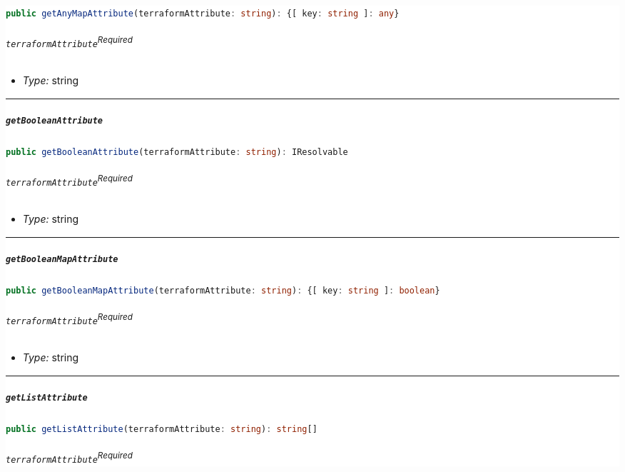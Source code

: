 ```typescript
public getAnyMapAttribute(terraformAttribute: string): {[ key: string ]: any}
```

###### `terraformAttribute`<sup>Required</sup> <a name="terraformAttribute" id="@cdktf/provider-launchdarkly.segment.SegmentExcludedContextsOutputReference.getAnyMapAttribute.parameter.terraformAttribute"></a>

- *Type:* string

---

##### `getBooleanAttribute` <a name="getBooleanAttribute" id="@cdktf/provider-launchdarkly.segment.SegmentExcludedContextsOutputReference.getBooleanAttribute"></a>

```typescript
public getBooleanAttribute(terraformAttribute: string): IResolvable
```

###### `terraformAttribute`<sup>Required</sup> <a name="terraformAttribute" id="@cdktf/provider-launchdarkly.segment.SegmentExcludedContextsOutputReference.getBooleanAttribute.parameter.terraformAttribute"></a>

- *Type:* string

---

##### `getBooleanMapAttribute` <a name="getBooleanMapAttribute" id="@cdktf/provider-launchdarkly.segment.SegmentExcludedContextsOutputReference.getBooleanMapAttribute"></a>

```typescript
public getBooleanMapAttribute(terraformAttribute: string): {[ key: string ]: boolean}
```

###### `terraformAttribute`<sup>Required</sup> <a name="terraformAttribute" id="@cdktf/provider-launchdarkly.segment.SegmentExcludedContextsOutputReference.getBooleanMapAttribute.parameter.terraformAttribute"></a>

- *Type:* string

---

##### `getListAttribute` <a name="getListAttribute" id="@cdktf/provider-launchdarkly.segment.SegmentExcludedContextsOutputReference.getListAttribute"></a>

```typescript
public getListAttribute(terraformAttribute: string): string[]
```

###### `terraformAttribute`<sup>Required</sup> <a name="terraformAttribute" id="@cdktf/provider-launchdarkly.segment.SegmentExcludedContextsOutputReference.getListAttribute.parameter.terraformAttribute"></a>
